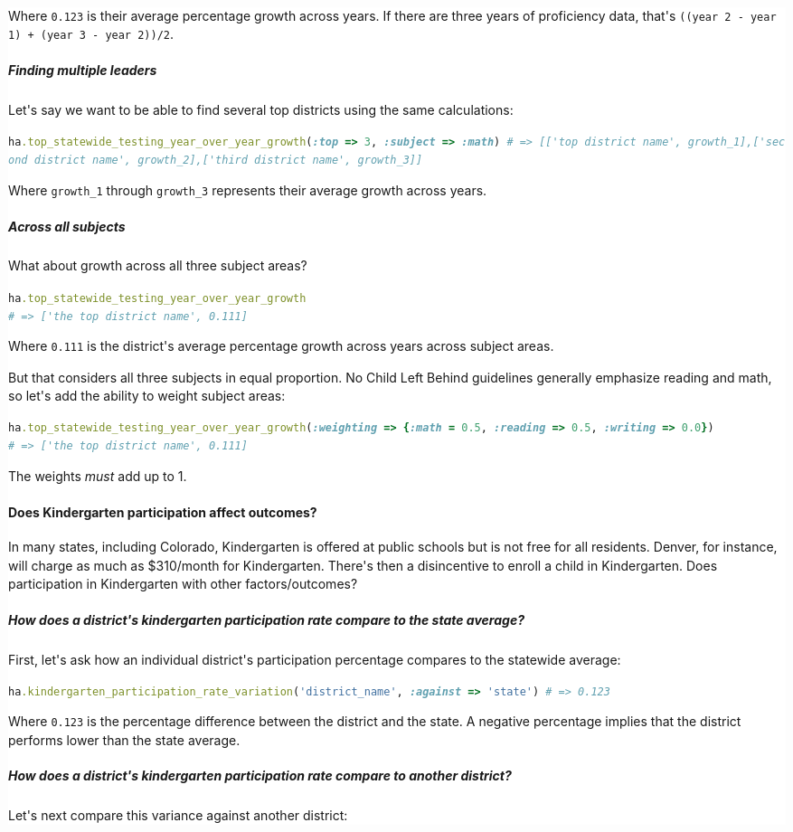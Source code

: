Where `0.123` is their average percentage growth across years. If there are three years of proficiency data, that's `((year 2 - year 1) + (year 3 - year 2))/2`.

##### Finding multiple leaders

Let's say we want to be able to find several top districts using the same calculations:

```ruby
ha.top_statewide_testing_year_over_year_growth(:top => 3, :subject => :math) # => [['top district name', growth_1],['second district name', growth_2],['third district name', growth_3]]
```

Where `growth_1` through `growth_3` represents their average growth across years.

##### Across all subjects

What about growth across all three subject areas?

```ruby
ha.top_statewide_testing_year_over_year_growth
# => ['the top district name', 0.111]
```

Where `0.111` is the district's average percentage growth across years across subject areas.

But that considers all three subjects in equal proportion. No Child Left Behind guidelines generally emphasize reading and math, so let's add the ability to weight subject areas:

```ruby
ha.top_statewide_testing_year_over_year_growth(:weighting => {:math = 0.5, :reading => 0.5, :writing => 0.0})
# => ['the top district name', 0.111]
```

The weights *must* add up to 1.

#### Does Kindergarten participation affect outcomes?

In many states, including Colorado, Kindergarten is offered at public schools but is not free for all residents. Denver, for instance, will charge as much as $310/month for Kindergarten. There's then a disincentive to enroll a child in Kindergarten. Does participation in Kindergarten with other factors/outcomes?

##### How does a district's kindergarten participation rate compare to the state average?

First, let's ask how an individual district's participation percentage compares to the statewide average:

```ruby
ha.kindergarten_participation_rate_variation('district_name', :against => 'state') # => 0.123
```

Where `0.123` is the percentage difference between the district and the state. A negative percentage implies that the district performs lower than the state average.

##### How does a district's kindergarten participation rate compare to another district?

Let's next compare this variance against another district:
